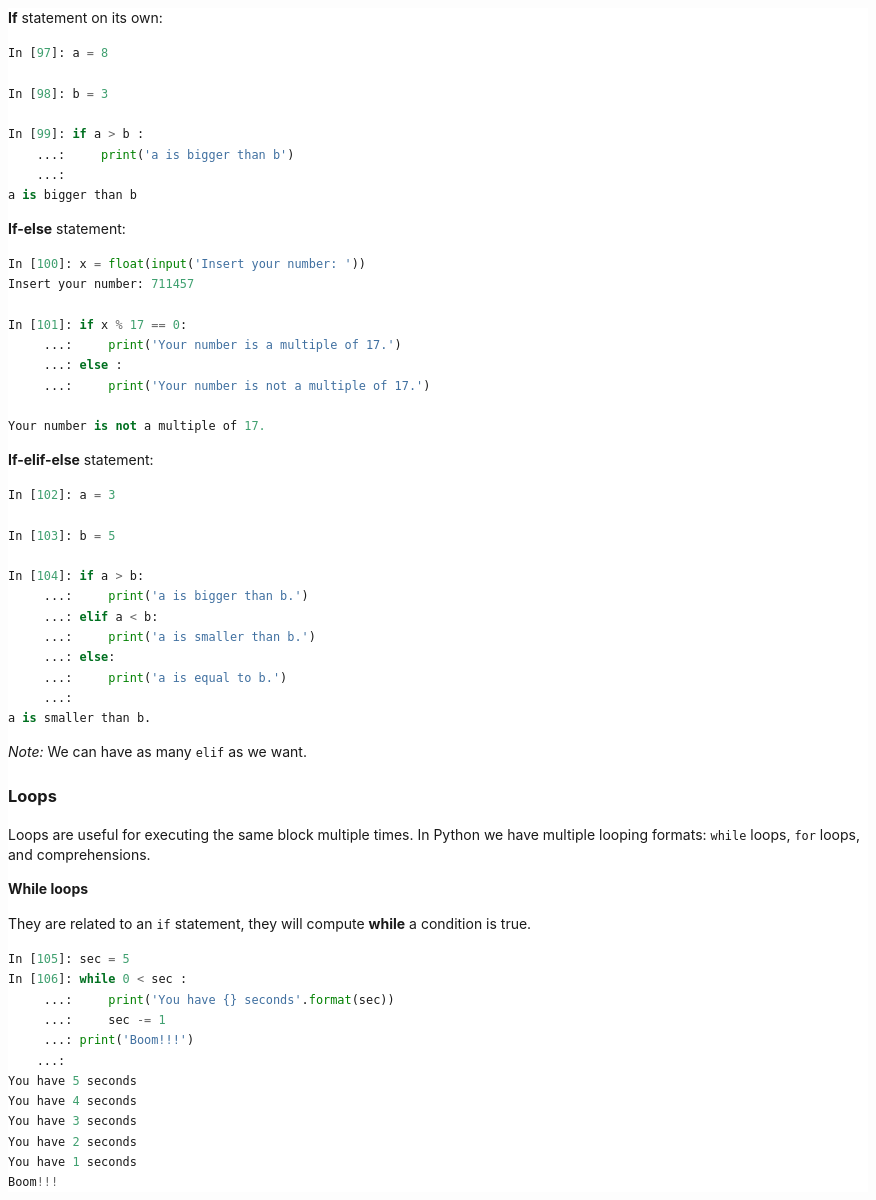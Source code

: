 **If** statement on its own:

```python
In [97]: a = 8

In [98]: b = 3 

In [99]: if a > b :
    ...:     print('a is bigger than b')
    ...:
a is bigger than b
```

**If-else** statement: 
```python
In [100]: x = float(input('Insert your number: '))
Insert your number: 711457

In [101]: if x % 17 == 0:
     ...:     print('Your number is a multiple of 17.')
     ...: else :
     ...:     print('Your number is not a multiple of 17.')

Your number is not a multiple of 17.
```

**If-elif-else** statement:

```python
In [102]: a = 3

In [103]: b = 5

In [104]: if a > b:
     ...:     print('a is bigger than b.')
     ...: elif a < b:
     ...:     print('a is smaller than b.')
     ...: else:
     ...:     print('a is equal to b.')
     ...:
a is smaller than b.
```

*Note:* We can have as many `elif` as we want.


### Loops

Loops are useful for executing the same block multiple times. In Python we have
multiple looping formats: `while` loops, `for` loops, and comprehensions.

**While loops**

They are related to an `if` statement, they will compute **while** a condition is true.

```python
In [105]: sec = 5
In [106]: while 0 < sec :
     ...:     print('You have {} seconds'.format(sec))
     ...:     sec -= 1
     ...: print('Boom!!!')
    ...:
You have 5 seconds
You have 4 seconds
You have 3 seconds
You have 2 seconds
You have 1 seconds
Boom!!!
```
